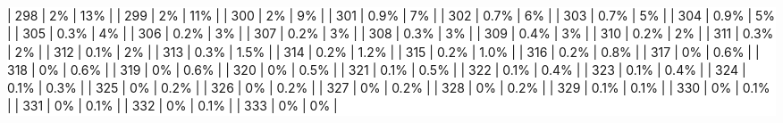 | 298 | 2% | 13% |
| 299 | 2% | 11% |
| 300 | 2% | 9% |
| 301 | 0.9% | 7% |
| 302 | 0.7% | 6% |
| 303 | 0.7% | 5% |
| 304 | 0.9% | 5% |
| 305 | 0.3% | 4% |
| 306 | 0.2% | 3% |
| 307 | 0.2% | 3% |
| 308 | 0.3% | 3% |
| 309 | 0.4% | 3% |
| 310 | 0.2% | 2% |
| 311 | 0.3% | 2% |
| 312 | 0.1% | 2% |
| 313 | 0.3% | 1.5% |
| 314 | 0.2% | 1.2% |
| 315 | 0.2% | 1.0% |
| 316 | 0.2% | 0.8% |
| 317 | 0% | 0.6% |
| 318 | 0% | 0.6% |
| 319 | 0% | 0.6% |
| 320 | 0% | 0.5% |
| 321 | 0.1% | 0.5% |
| 322 | 0.1% | 0.4% |
| 323 | 0.1% | 0.4% |
| 324 | 0.1% | 0.3% |
| 325 | 0% | 0.2% |
| 326 | 0% | 0.2% |
| 327 | 0% | 0.2% |
| 328 | 0% | 0.2% |
| 329 | 0.1% | 0.1% |
| 330 | 0% | 0.1% |
| 331 | 0% | 0.1% |
| 332 | 0% | 0.1% |
| 333 | 0% | 0% |
